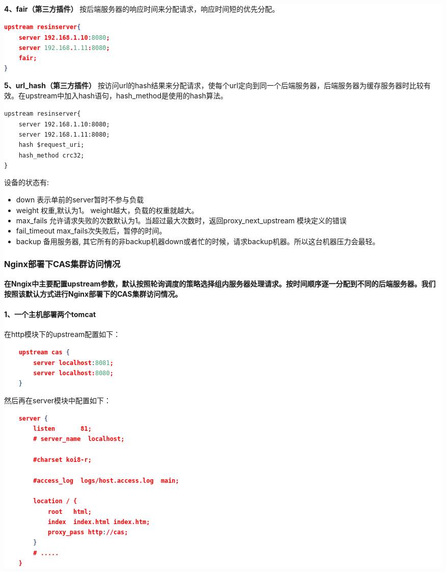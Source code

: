 **4、fair（第三方插件）**
按后端服务器的响应时间来分配请求，响应时间短的优先分配。

```json
upstream resinserver{
    server 192.168.1.10:8080;
    server 192.168.1.11:8080;
    fair;
}
```

**5、url_hash（第三方插件）**
按访问url的hash结果来分配请求，使每个url定向到同一个后端服务器，后端服务器为缓存服务器时比较有效。在upstream中加入hash语句，hash_method是使用的hash算法。

```
upstream resinserver{
    server 192.168.1.10:8080;
    server 192.168.1.11:8080;
    hash $request_uri;
    hash_method crc32;
}
```

设备的状态有:

- down 表示单前的server暂时不参与负载
- weight 权重,默认为1。 weight越大，负载的权重就越大。
- max_fails 允许请求失败的次数默认为1。当超过最大次数时，返回proxy_next_upstream 模块定义的错误
- fail_timeout max_fails次失败后，暂停的时间。
- backup 备用服务器, 其它所有的非backup机器down或者忙的时候，请求backup机器。所以这台机器压力会最轻。

### Nginx部署下CAS集群访问情况

**在Nngix中主要配置upstream参数，默认按照轮询调度的策略选择组内服务器处理请求。按时间顺序逐一分配到不同的后端服务器。我们按照该默认方式进行Nginx部署下的CAS集群访问情况。**

#### 1、一个主机部署两个tomcat

在http模块下的upstream配置如下：

```json
    upstream cas {
      	server localhost:8081; 
      	server localhost:8080; 
    }
```

然后再在server模块中配置如下：

```json
    server {
        listen       81; 
        # server_name  localhost;

        #charset koi8-r;

        #access_log  logs/host.access.log  main;

        location / {
            root   html;
            index  index.html index.htm;
            proxy_pass http://cas; 
        }
        # .....
    }
```
